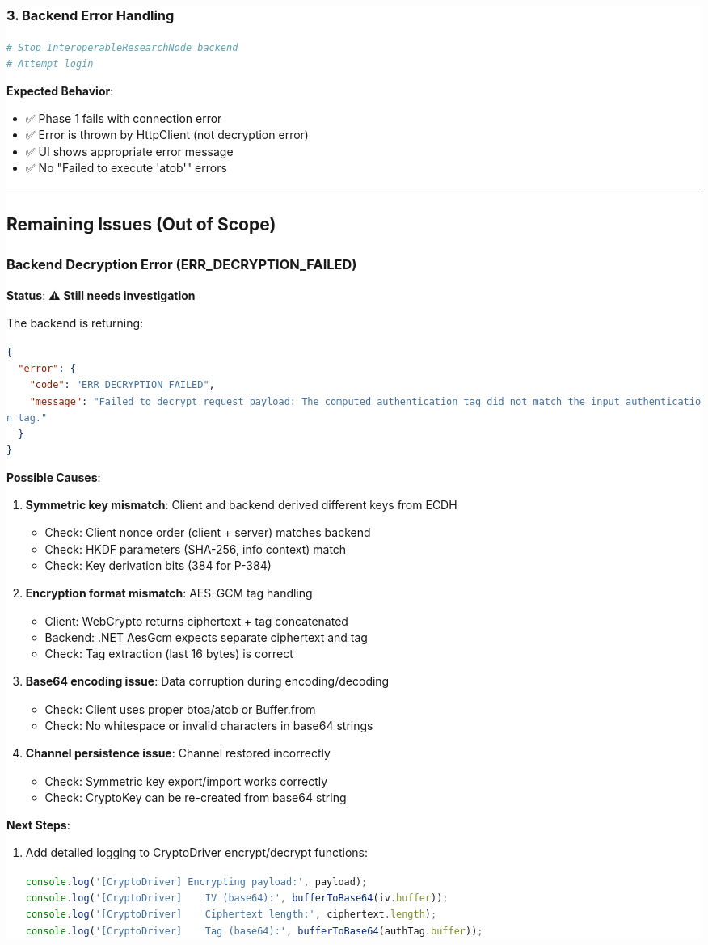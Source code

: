 ### 3. Backend Error Handling
```bash
# Stop InteroperableResearchNode backend
# Attempt login
```

**Expected Behavior**:
- ✅ Phase 1 fails with connection error
- ✅ Error is thrown by HttpClient (not decryption error)
- ✅ UI shows appropriate error message
- ✅ No "Failed to execute 'atob'" errors

---

## Remaining Issues (Out of Scope)

### Backend Decryption Error (ERR_DECRYPTION_FAILED)

**Status**: ⚠️ **Still needs investigation**

The backend is returning:
```json
{
  "error": {
    "code": "ERR_DECRYPTION_FAILED",
    "message": "Failed to decrypt request payload: The computed authentication tag did not match the input authentication tag."
  }
}
```

**Possible Causes**:

1. **Symmetric key mismatch**: Client and backend derived different keys from ECDH
   - Check: Client nonce order (client + server) matches backend
   - Check: HKDF parameters (SHA-256, info context) match
   - Check: Key derivation bits (384 for P-384)

2. **Encryption format mismatch**: AES-GCM tag handling
   - Client: WebCrypto returns ciphertext + tag concatenated
   - Backend: .NET AesGcm expects separate ciphertext and tag
   - Check: Tag extraction (last 16 bytes) is correct

3. **Base64 encoding issue**: Data corruption during encoding/decoding
   - Check: Client uses proper btoa/atob or Buffer.from
   - Check: No whitespace or invalid characters in base64 strings

4. **Channel persistence issue**: Channel restored incorrectly
   - Check: Symmetric key export/import works correctly
   - Check: CryptoKey can be re-created from base64 string

**Next Steps**:

1. Add detailed logging to CryptoDriver encrypt/decrypt functions:
   ```typescript
   console.log('[CryptoDriver] Encrypting payload:', payload);
   console.log('[CryptoDriver]    IV (base64):', bufferToBase64(iv.buffer));
   console.log('[CryptoDriver]    Ciphertext length:', ciphertext.length);
   console.log('[CryptoDriver]    Tag (base64):', bufferToBase64(authTag.buffer));
   ```
